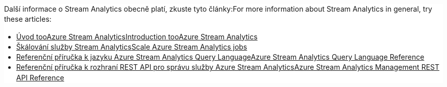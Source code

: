 <span data-ttu-id="bc7d4-394">Další informace o Stream Analytics obecně platí, zkuste tyto články:</span><span class="sxs-lookup"><span data-stu-id="bc7d4-394">For more information about Stream Analytics in general, try these articles:</span></span>

* [<span data-ttu-id="bc7d4-395">Úvod tooAzure Stream Analytics</span><span class="sxs-lookup"><span data-stu-id="bc7d4-395">Introduction tooAzure Stream Analytics</span></span>](stream-analytics-introduction.md)
* [<span data-ttu-id="bc7d4-396">Škálování služby Stream Analytics</span><span class="sxs-lookup"><span data-stu-id="bc7d4-396">Scale Azure Stream Analytics jobs</span></span>](stream-analytics-scale-jobs.md)
* [<span data-ttu-id="bc7d4-397">Referenční příručka k jazyku Azure Stream Analytics Query Language</span><span class="sxs-lookup"><span data-stu-id="bc7d4-397">Azure Stream Analytics Query Language Reference</span></span>](https://msdn.microsoft.com/library/azure/dn834998.aspx)
* [<span data-ttu-id="bc7d4-398">Referenční příručka k rozhraní REST API pro správu služby Azure Stream Analytics</span><span class="sxs-lookup"><span data-stu-id="bc7d4-398">Azure Stream Analytics Management REST API Reference</span></span>](https://msdn.microsoft.com/library/azure/dn835031.aspx)
